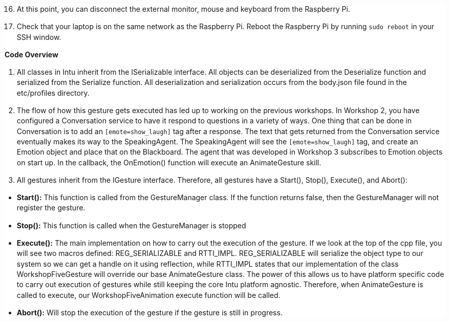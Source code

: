 16. At this point, you can disconnect the external monitor, mouse and keyboard from the Raspberry Pi. 

17. Check that your laptop is on the same network as the Raspberry Pi. Reboot the Raspberry Pi by running `sudo reboot` in your SSH window. 


**Code Overview**

1. All classes in Intu inherit from the ISerializable interface. All objects can be deserialized from the Deserialize function and serialized from the Serialize function. All deserialization and serialization occurs from the body.json file found in the etc/profiles directory.

2. The flow of how this gesture gets executed has led up to working on the previous workshops. In Workshop 2, you have configured a Conversation service to have it respond to questions in a variety of ways. One thing that can be done in Conversation is to add an `[emote=show_laugh]` tag after a response. The text that gets returned from the Conversation service eventually makes its way to the SpeakingAgent. The SpeakingAgent will see the `[emote=show_laugh]` tag, and create an Emotion object and place that on the Blackboard. The agent that was developed in Workshop 3 subscribes to Emotion objects on start up. In the callback, the OnEmotion() function will execute an AnimateGesture skill.

3. All gestures inherit from the IGesture interface. Therefore, all gestures have a Start(), Stop(), Execute(), and Abort():
  
  * **Start():** This function is called from the GestureManager class. If the function returns false, then the GestureManager will not register the gesture.
  
  * **Stop():** This function is called when the GestureManager is stopped
  
  * **Execute():** The main implementation on how to carry out the execution of the gesture. If we look at the top of the cpp file, you will see two macros defined: REG_SERIALIZABLE and RTTI_IMPL. REG_SERIALIZABLE will serialize the object type to our system so we can get a handle on it using reflection, while RTTI_IMPL states that our implementation of the class WorkshopFiveGesture will override our base AnimateGesture class. The power of this allows us to have platform specific code to carry out execution of gestures while still keeping the core Intu platform agnostic. Therefore, when AnimateGesture is called to execute, our WorkshopFiveAnimation execute function will be called.
  
  * **Abort():** Will stop the execution of the gesture if the gesture is still in progress.

